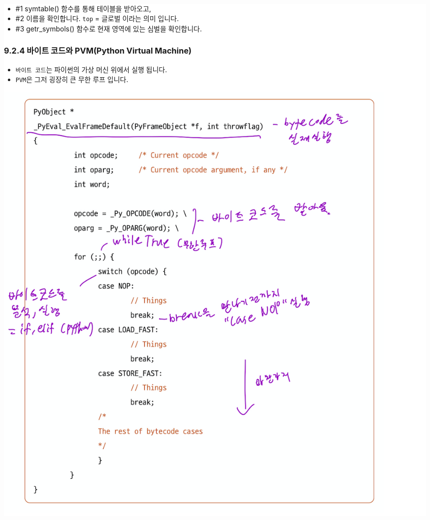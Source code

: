 - #1 symtable() 함수를 통해 테이블을 받아오고, 
- #2 이름을 확인합니다. `top` = 글로벌 이라는 의미 입니다.
- #3 getr_symbols() 함수로 현재 영역에 있는 심벌을 확인합니다.

### 9.2.4 바이트 코드와 PVM(Python Virtual Machine)

- `바이트 코드`는 파이썬의 가상 머신 위에서 실행 됩니다.
- `PVM`은 그저 굉장히 큰 무한 루프 입니다.

<img src="./img/11_10.png" width="90%">

